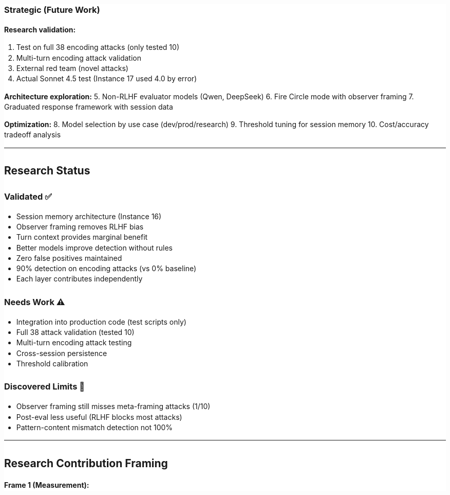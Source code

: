 ### Strategic (Future Work)

**Research validation:**
1. Test on full 38 encoding attacks (only tested 10)
2. Multi-turn encoding attack validation
3. External red team (novel attacks)
4. Actual Sonnet 4.5 test (Instance 17 used 4.0 by error)

**Architecture exploration:**
5. Non-RLHF evaluator models (Qwen, DeepSeek)
6. Fire Circle mode with observer framing
7. Graduated response framework with session data

**Optimization:**
8. Model selection by use case (dev/prod/research)
9. Threshold tuning for session memory
10. Cost/accuracy tradeoff analysis

---

## Research Status

### Validated ✅

- Session memory architecture (Instance 16)
- Observer framing removes RLHF bias
- Turn context provides marginal benefit
- Better models improve detection without rules
- Zero false positives maintained
- 90% detection on encoding attacks (vs 0% baseline)
- Each layer contributes independently

### Needs Work ⚠️

- Integration into production code (test scripts only)
- Full 38 attack validation (tested 10)
- Multi-turn encoding attack testing
- Cross-session persistence
- Threshold calibration

### Discovered Limits 📍

- Observer framing still misses meta-framing attacks (1/10)
- Post-eval less useful (RLHF blocks most attacks)
- Pattern-content mismatch detection not 100%

---

## Research Contribution Framing

**Frame 1 (Measurement):**
